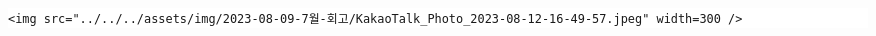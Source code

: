 	<img src="../../../assets/img/2023-08-09-7월-회고/KakaoTalk_Photo_2023-08-12-16-49-57.jpeg" width=300 />
</td>
</tr>
</table>

